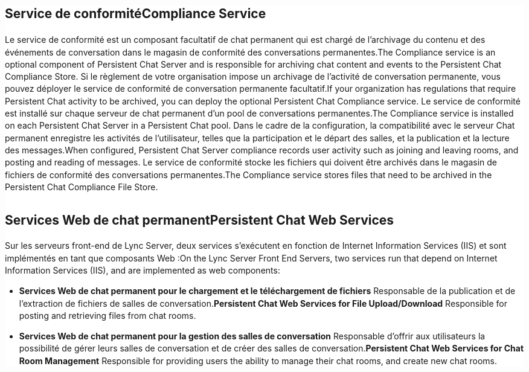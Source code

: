 </div>

<div>

## <a name="compliance-service"></a><span data-ttu-id="38169-136">Service de conformité</span><span class="sxs-lookup"><span data-stu-id="38169-136">Compliance Service</span></span>

<span data-ttu-id="38169-137">Le service de conformité est un composant facultatif de chat permanent qui est chargé de l’archivage du contenu et des événements de conversation dans le magasin de conformité des conversations permanentes.</span><span class="sxs-lookup"><span data-stu-id="38169-137">The Compliance service is an optional component of Persistent Chat Server and is responsible for archiving chat content and events to the Persistent Chat Compliance Store.</span></span> <span data-ttu-id="38169-138">Si le règlement de votre organisation impose un archivage de l’activité de conversation permanente, vous pouvez déployer le service de conformité de conversation permanente facultatif.</span><span class="sxs-lookup"><span data-stu-id="38169-138">If your organization has regulations that require Persistent Chat activity to be archived, you can deploy the optional Persistent Chat Compliance service.</span></span> <span data-ttu-id="38169-139">Le service de conformité est installé sur chaque serveur de chat permanent d’un pool de conversations permanentes.</span><span class="sxs-lookup"><span data-stu-id="38169-139">The Compliance service is installed on each Persistent Chat Server in a Persistent Chat pool.</span></span> <span data-ttu-id="38169-140">Dans le cadre de la configuration, la compatibilité avec le serveur Chat permanent enregistre les activités de l’utilisateur, telles que la participation et le départ des salles, et la publication et la lecture des messages.</span><span class="sxs-lookup"><span data-stu-id="38169-140">When configured, Persistent Chat Server compliance records user activity such as joining and leaving rooms, and posting and reading of messages.</span></span> <span data-ttu-id="38169-141">Le service de conformité stocke les fichiers qui doivent être archivés dans le magasin de fichiers de conformité des conversations permanentes.</span><span class="sxs-lookup"><span data-stu-id="38169-141">The Compliance service stores files that need to be archived in the Persistent Chat Compliance File Store.</span></span>

</div>

<div>

## <a name="persistent-chat-web-services"></a><span data-ttu-id="38169-142">Services Web de chat permanent</span><span class="sxs-lookup"><span data-stu-id="38169-142">Persistent Chat Web Services</span></span>

<span data-ttu-id="38169-143">Sur les serveurs front-end de Lync Server, deux services s’exécutent en fonction de Internet Information Services (IIS) et sont implémentés en tant que composants Web :</span><span class="sxs-lookup"><span data-stu-id="38169-143">On the Lync Server Front End Servers, two services run that depend on Internet Information Services (IIS), and are implemented as web components:</span></span>

  - <span data-ttu-id="38169-144">**Services Web de chat permanent pour le chargement et le téléchargement de fichiers** Responsable de la publication et de l’extraction de fichiers de salles de conversation.</span><span class="sxs-lookup"><span data-stu-id="38169-144">**Persistent Chat Web Services for File Upload/Download** Responsible for posting and retrieving files from chat rooms.</span></span>

  - <span data-ttu-id="38169-145">**Services Web de chat permanent pour la gestion des salles de conversation** Responsable d’offrir aux utilisateurs la possibilité de gérer leurs salles de conversation et de créer des salles de conversation.</span><span class="sxs-lookup"><span data-stu-id="38169-145">**Persistent Chat Web Services for Chat Room Management** Responsible for providing users the ability to manage their chat rooms, and create new chat rooms.</span></span>
